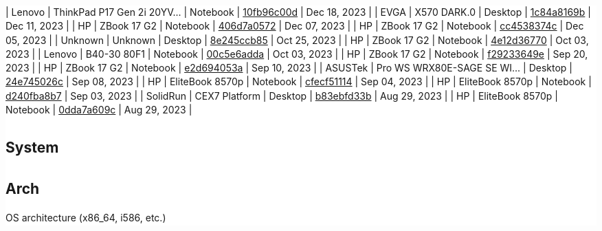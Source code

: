 | Lenovo        | ThinkPad P17 Gen 2i 20YV... | Notebook    | [10fb96c00d](https://bsd-hardware.info/?probe=10fb96c00d) | Dec 18, 2023 |
| EVGA          | X570 DARK.0                 | Desktop     | [1c84a8169b](https://bsd-hardware.info/?probe=1c84a8169b) | Dec 11, 2023 |
| HP            | ZBook 17 G2                 | Notebook    | [406d7a0572](https://bsd-hardware.info/?probe=406d7a0572) | Dec 07, 2023 |
| HP            | ZBook 17 G2                 | Notebook    | [cc4538374c](https://bsd-hardware.info/?probe=cc4538374c) | Dec 05, 2023 |
| Unknown       | Unknown                     | Desktop     | [8e245ccb85](https://bsd-hardware.info/?probe=8e245ccb85) | Oct 25, 2023 |
| HP            | ZBook 17 G2                 | Notebook    | [4e12d36770](https://bsd-hardware.info/?probe=4e12d36770) | Oct 03, 2023 |
| Lenovo        | B40-30 80F1                 | Notebook    | [00c5e6adda](https://bsd-hardware.info/?probe=00c5e6adda) | Oct 03, 2023 |
| HP            | ZBook 17 G2                 | Notebook    | [f29233649e](https://bsd-hardware.info/?probe=f29233649e) | Sep 20, 2023 |
| HP            | ZBook 17 G2                 | Notebook    | [e2d694053a](https://bsd-hardware.info/?probe=e2d694053a) | Sep 10, 2023 |
| ASUSTek       | Pro WS WRX80E-SAGE SE WI... | Desktop     | [24e745026c](https://bsd-hardware.info/?probe=24e745026c) | Sep 08, 2023 |
| HP            | EliteBook 8570p             | Notebook    | [cfecf51114](https://bsd-hardware.info/?probe=cfecf51114) | Sep 04, 2023 |
| HP            | EliteBook 8570p             | Notebook    | [d240fba8b7](https://bsd-hardware.info/?probe=d240fba8b7) | Sep 03, 2023 |
| SolidRun      | CEX7 Platform               | Desktop     | [b83ebfd33b](https://bsd-hardware.info/?probe=b83ebfd33b) | Aug 29, 2023 |
| HP            | EliteBook 8570p             | Notebook    | [0dda7a609c](https://bsd-hardware.info/?probe=0dda7a609c) | Aug 29, 2023 |

System
------

Arch
----

OS architecture (x86_64, i586, etc.)
